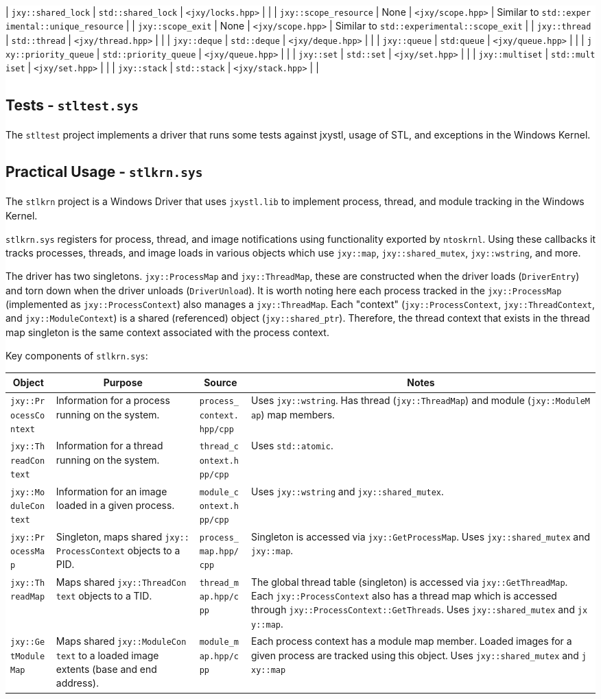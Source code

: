 | `jxy::shared_lock` | `std::shared_lock` | `<jxy/locks.hpp>` | |
| `jxy::scope_resource` | None | `<jxy/scope.hpp>` | Similar to `std::experimental::unique_resource` |
| `jxy::scope_exit` | None | `<jxy/scope.hpp>` | Similar to `std::experimental::scope_exit` |
| `jxy::thread` | `std::thread` | `<jxy/thread.hpp>` | |
| `jxy::deque` | `std::deque` | `<jxy/deque.hpp>` | |
| `jxy::queue` | `std:queue` | `<jxy/queue.hpp>` | |
| `jxy::priority_queue` | `std::priority_queue` | `<jxy/queue.hpp>` | |
| `jxy::set` | `std::set` | `<jxy/set.hpp>` | |
| `jxy::multiset` | `std::multiset` | `<jxy/set.hpp>` | |
| `jxy::stack` | `std::stack` | `<jxy/stack.hpp>` | |

## Tests - `stltest.sys`

The `stltest` project implements a driver that runs some tests against jxystl, 
usage of STL, and exceptions in the Windows Kernel.

## Practical Usage - `stlkrn.sys` 
The `stlkrn` project is a Windows Driver that uses `jxystl.lib` to implement 
process, thread, and module tracking in the Windows Kernel.

`stlkrn.sys` registers for process, thread, and image notifications using 
functionality exported by `ntoskrnl`. Using these callbacks it tracks 
processes, threads, and image loads in various objects which use `jxy::map`, 
`jxy::shared_mutex`, `jxy::wstring`, and more.

The driver has two singletons. `jxy::ProcessMap` and `jxy::ThreadMap`, these 
are constructed when the driver loads (`DriverEntry`) and torn down when 
the driver unloads (`DriverUnload`). It is worth noting here each process 
tracked in the `jxy::ProcessMap` (implemented as `jxy::ProcessContext`) also 
manages a `jxy::ThreadMap`. Each "context" (`jxy::ProcessContext`, 
`jxy::ThreadContext`, and `jxy::ModuleContext`) is a shared (referenced) 
object (`jxy::shared_ptr`). Therefore, the thread context that exists in the 
thread map singleton is the same context associated with the process context.

Key components of `stlkrn.sys`:

| Object | Purpose | Source | Notes |
| ------ | ------- | ------ | ----- |
| `jxy::ProcessContext` | Information for a process running on the system. | `process_context.hpp/cpp` | Uses `jxy::wstring`. Has thread (`jxy::ThreadMap`) and module (`jxy::ModuleMap`) map members. | 
| `jxy::ThreadContext` | Information for a thread running on the system. | `thread_context.hpp/cpp` | Uses `std::atomic`. |
| `jxy::ModuleContext` | Information for an image loaded in a given process. | `module_context.hpp/cpp` | Uses `jxy::wstring` and `jxy::shared_mutex`. |
| `jxy::ProcessMap` | Singleton, maps shared `jxy::ProcessContext` objects to a PID. | `process_map.hpp/cpp` | Singleton is accessed via `jxy::GetProcessMap`. Uses `jxy::shared_mutex` and `jxy::map`. |
| `jxy::ThreadMap` | Maps shared `jxy::ThreadContext` objects to a TID. | `thread_map.hpp/cpp` | The global thread table (singleton) is accessed via `jxy::GetThreadMap`. Each `jxy::ProcessContext` also has a thread map which is accessed through `jxy::ProcessContext::GetThreads`. Uses `jxy::shared_mutex` and `jxy::map`. |
| `jxy::GetModuleMap` | Maps shared `jxy::ModuleContext` to a loaded image extents (base and end address). | `module_map.hpp/cpp` | Each process context has a module map member. Loaded images for a given process are tracked using this object. Uses `jxy::shared_mutex` and `jxy::map` |
